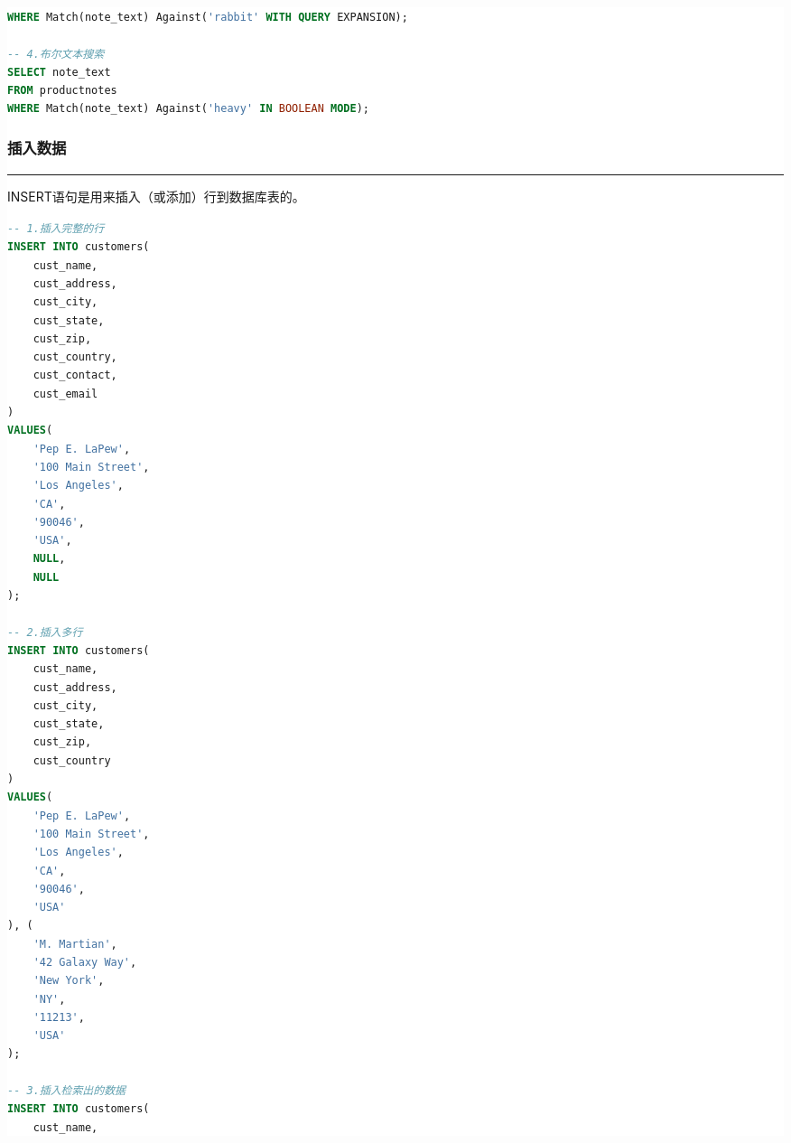 ```sql
WHERE Match(note_text) Against('rabbit' WITH QUERY EXPANSION);

-- 4.布尔文本搜索
SELECT note_text
FROM productnotes
WHERE Match(note_text) Against('heavy' IN BOOLEAN MODE);
```

### 插入数据
---

INSERT语句是用来插入（或添加）行到数据库表的。
```sql
-- 1.插入完整的行
INSERT INTO customers(
    cust_name,
    cust_address,
    cust_city,
    cust_state,
    cust_zip,
    cust_country,
    cust_contact,
    cust_email
)
VALUES(
    'Pep E. LaPew',
    '100 Main Street',
    'Los Angeles',
    'CA',
    '90046',
    'USA',
    NULL,
    NULL
);

-- 2.插入多行
INSERT INTO customers(
    cust_name,
    cust_address,
    cust_city,
    cust_state,
    cust_zip,
    cust_country
)
VALUES(
    'Pep E. LaPew',
    '100 Main Street',
    'Los Angeles',
    'CA',
    '90046',
    'USA'
), (
    'M. Martian',
    '42 Galaxy Way',
    'New York',
    'NY',
    '11213',
    'USA'
);

-- 3.插入检索出的数据
INSERT INTO customers(
    cust_name,
```